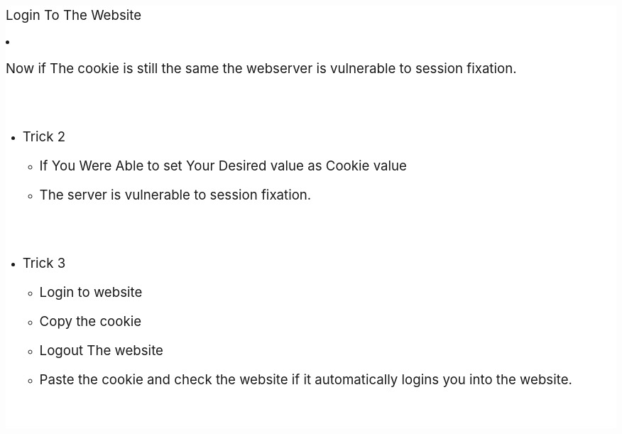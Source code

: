 <p class="western" align="left" style="font-variant: normal; font-style: normal; font-weight: normal">
		<font size="4" style="font-size: 14pt">Login To The Website</font></p>
		<li/>
<p class="western" align="left" style="font-variant: normal; font-style: normal; font-weight: normal">
		<font size="4" style="font-size: 14pt">Now if The cookie is still
		the same the webserver is vulnerable to session fixation.</font></p>
	</ul>
</ul>
<p class="western" align="left"><br/>
<br/>

</p>
<ul>
	<li/>
<p class="western" align="left" style="font-variant: normal; font-style: normal; font-weight: normal">
	<font size="4" style="font-size: 14pt">Trick 2</font></p>
	<ul>
		<li/>
<p class="western" align="left" style="font-variant: normal; font-style: normal; font-weight: normal">
		<font size="4" style="font-size: 14pt">If You Were Able to set Your
		Desired value as Cookie value</font></p>
		<li/>
<p class="western" align="left" style="font-variant: normal; font-style: normal; font-weight: normal">
		<font size="4" style="font-size: 14pt">The server is vulnerable to
		session fixation.</font></p>
	</ul>
</ul>
<p class="western" align="left"><br/>
<br/>

</p>
<ul>
	<li/>
<p class="western" align="left" style="font-variant: normal; font-style: normal; font-weight: normal">
	<font size="4" style="font-size: 14pt">Trick 3</font></p>
	<ul>
		<li/>
<p class="western" align="left" style="font-variant: normal; font-style: normal; font-weight: normal">
		<font size="4" style="font-size: 14pt">Login to website</font></p>
		<li/>
<p class="western" align="left" style="font-variant: normal; font-style: normal; font-weight: normal">
		<font size="4" style="font-size: 14pt">Copy the cookie</font></p>
		<li/>
<p class="western" align="left" style="font-variant: normal; font-style: normal; font-weight: normal">
		<font size="4" style="font-size: 14pt">Logout The website</font></p>
		<li/>
<p class="western" align="left" style="font-variant: normal; font-style: normal; font-weight: normal">
		<font size="4" style="font-size: 14pt">Paste the cookie and check
		the website if it automatically logins you into the website.</font></p>
	</ul>
</ul>
<p class="western" align="left"><br/>
<br/>
